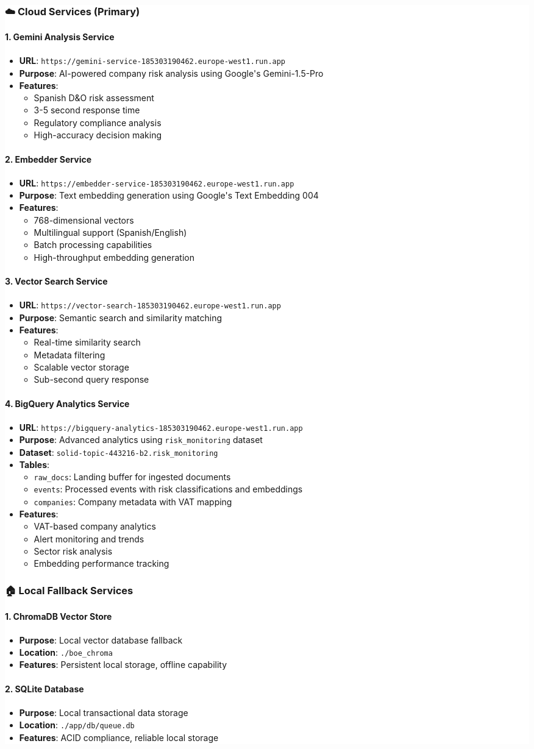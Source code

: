 ### **☁️ Cloud Services (Primary)**

#### **1. Gemini Analysis Service**
- **URL**: `https://gemini-service-185303190462.europe-west1.run.app`
- **Purpose**: AI-powered company risk analysis using Google's Gemini-1.5-Pro
- **Features**: 
  - Spanish D&O risk assessment
  - 3-5 second response time
  - Regulatory compliance analysis
  - High-accuracy decision making

#### **2. Embedder Service**  
- **URL**: `https://embedder-service-185303190462.europe-west1.run.app`
- **Purpose**: Text embedding generation using Google's Text Embedding 004
- **Features**:
  - 768-dimensional vectors
  - Multilingual support (Spanish/English)
  - Batch processing capabilities
  - High-throughput embedding generation

#### **3. Vector Search Service**
- **URL**: `https://vector-search-185303190462.europe-west1.run.app`  
- **Purpose**: Semantic search and similarity matching
- **Features**:
  - Real-time similarity search
  - Metadata filtering
  - Scalable vector storage
  - Sub-second query response

#### **4. BigQuery Analytics Service**
- **URL**: `https://bigquery-analytics-185303190462.europe-west1.run.app`
- **Purpose**: Advanced analytics using `risk_monitoring` dataset
- **Dataset**: `solid-topic-443216-b2.risk_monitoring`
- **Tables**:
  - `raw_docs`: Landing buffer for ingested documents
  - `events`: Processed events with risk classifications and embeddings
  - `companies`: Company metadata with VAT mapping
- **Features**:
  - VAT-based company analytics
  - Alert monitoring and trends
  - Sector risk analysis
  - Embedding performance tracking

### **🏠 Local Fallback Services**

#### **1. ChromaDB Vector Store**
- **Purpose**: Local vector database fallback
- **Location**: `./boe_chroma`
- **Features**: Persistent local storage, offline capability

#### **2. SQLite Database**
- **Purpose**: Local transactional data storage
- **Location**: `./app/db/queue.db`
- **Features**: ACID compliance, reliable local storage
